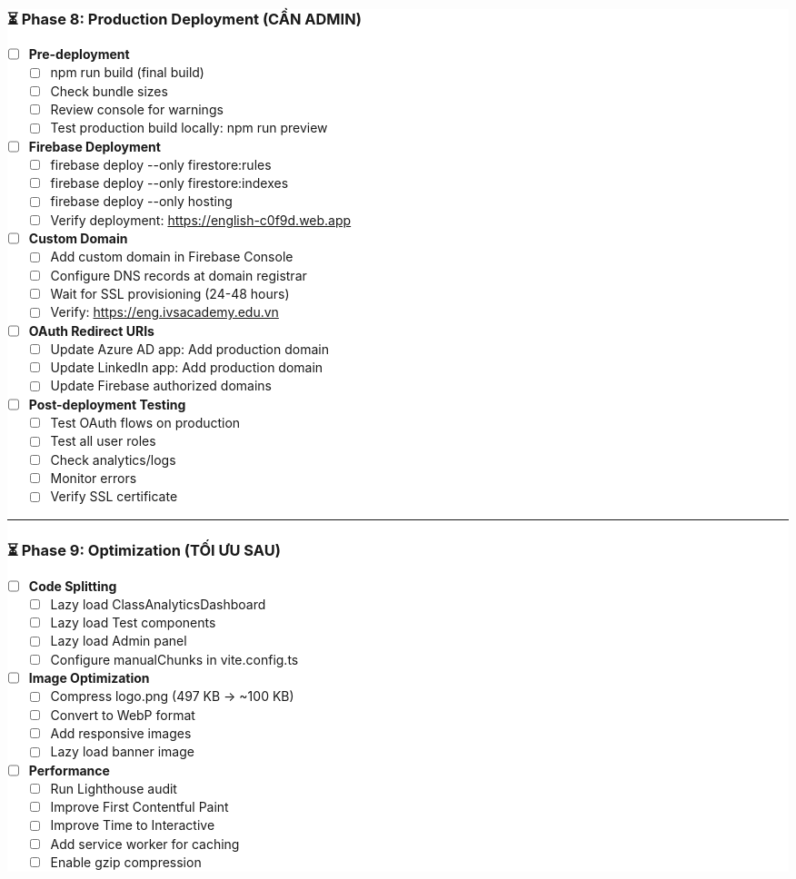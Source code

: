 ### ⏳ Phase 8: Production Deployment (CẦN ADMIN)

- [ ] **Pre-deployment**
  - [ ] npm run build (final build)
  - [ ] Check bundle sizes
  - [ ] Review console for warnings
  - [ ] Test production build locally: npm run preview

- [ ] **Firebase Deployment**
  - [ ] firebase deploy --only firestore:rules
  - [ ] firebase deploy --only firestore:indexes
  - [ ] firebase deploy --only hosting
  - [ ] Verify deployment: https://english-c0f9d.web.app

- [ ] **Custom Domain**
  - [ ] Add custom domain in Firebase Console
  - [ ] Configure DNS records at domain registrar
  - [ ] Wait for SSL provisioning (24-48 hours)
  - [ ] Verify: https://eng.ivsacademy.edu.vn

- [ ] **OAuth Redirect URIs**
  - [ ] Update Azure AD app: Add production domain
  - [ ] Update LinkedIn app: Add production domain
  - [ ] Update Firebase authorized domains

- [ ] **Post-deployment Testing**
  - [ ] Test OAuth flows on production
  - [ ] Test all user roles
  - [ ] Check analytics/logs
  - [ ] Monitor errors
  - [ ] Verify SSL certificate

---

### ⏳ Phase 9: Optimization (TỐI ƯU SAU)

- [ ] **Code Splitting**
  - [ ] Lazy load ClassAnalyticsDashboard
  - [ ] Lazy load Test components
  - [ ] Lazy load Admin panel
  - [ ] Configure manualChunks in vite.config.ts

- [ ] **Image Optimization**
  - [ ] Compress logo.png (497 KB → ~100 KB)
  - [ ] Convert to WebP format
  - [ ] Add responsive images
  - [ ] Lazy load banner image

- [ ] **Performance**
  - [ ] Run Lighthouse audit
  - [ ] Improve First Contentful Paint
  - [ ] Improve Time to Interactive
  - [ ] Add service worker for caching
  - [ ] Enable gzip compression
